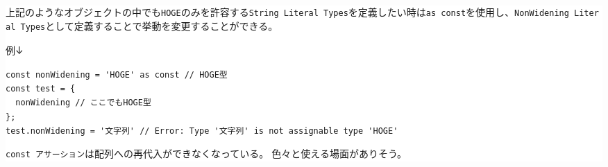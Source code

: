 上記のようなオブジェクトの中でも`HOGE`のみを許容する`String Literal Types`を定義したい時は`as const`を使用し、`NonWidening Literal Types`として定義することで挙動を変更することができる。

例↓
```tsx
const nonWidening = 'HOGE' as const // HOGE型
const test = {
  nonWidening // ここでもHOGE型
};
test.nonWidening = '文字列' // Error: Type '文字列' is not assignable type 'HOGE'
```

`const アサーション`は配列への再代入ができなくなっている。
色々と使える場面がありそう。

